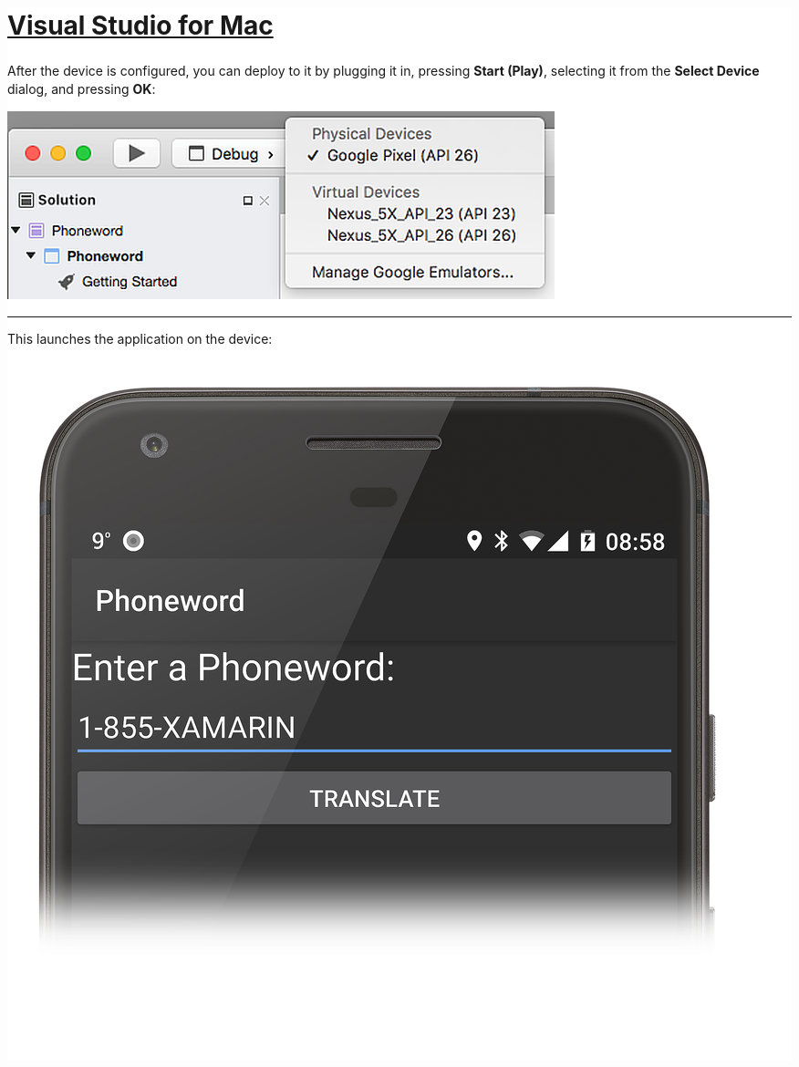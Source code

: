 # [Visual Studio for Mac](#tab/vsmac)

After the device is configured, you can deploy to it by plugging it in,
pressing **Start (Play)**, selecting it from the **Select Device**
dialog, and pressing **OK**:

[![Select debug device](hello-android-deepdive-images/xs/06-select-device-sml.png)](hello-android-deepdive-images/xs/06-select-device.png#lightbox)

-----

This launches the application on the device:

[![Enter Phoneword](hello-android-deepdive-images/05-enter-phoneword-sml.png)](hello-android-deepdive-images/05-enter-phoneword.png#lightbox)
